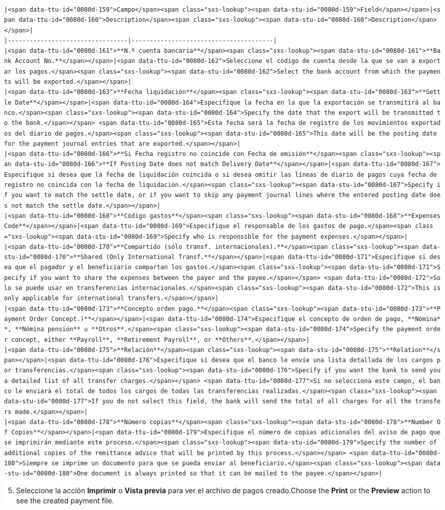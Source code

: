     |<span data-ttu-id="0080d-159">Campo</span><span class="sxs-lookup"><span data-stu-id="0080d-159">Field</span></span>|<span data-ttu-id="0080d-160">Description</span><span class="sxs-lookup"><span data-stu-id="0080d-160">Description</span></span>|  
    |---------------------------------|---------------------------------------|  
    |<span data-ttu-id="0080d-161">**N.º cuenta bancaria**</span><span class="sxs-lookup"><span data-stu-id="0080d-161">**Bank Account No.**</span></span>|<span data-ttu-id="0080d-162">Seleccione el código de cuenta desde la que se van a exportar los pagos.</span><span class="sxs-lookup"><span data-stu-id="0080d-162">Select the bank account from which the payments will be exported.</span></span>|  
    |<span data-ttu-id="0080d-163">**Fecha liquidación**</span><span class="sxs-lookup"><span data-stu-id="0080d-163">**Settle Date**</span></span>|<span data-ttu-id="0080d-164">Especifique la fecha en la que la exportación se transmitirá al banco.</span><span class="sxs-lookup"><span data-stu-id="0080d-164">Specify the date that the export will be transmitted to the bank.</span></span> <span data-ttu-id="0080d-165">Esta fecha será la fecha de registro de los movimientos exportados del diario de pagos.</span><span class="sxs-lookup"><span data-stu-id="0080d-165">This date will be the posting date for the payment journal entries that are exported.</span></span>|  
    |<span data-ttu-id="0080d-166">**Si Fecha registro no coincide con Fecha de emisión**</span><span class="sxs-lookup"><span data-stu-id="0080d-166">**If Posting Date does not match Delivery Date**</span></span>|<span data-ttu-id="0080d-167">Especifique si desea que la fecha de liquidación coincida o si desea omitir las líneas de diario de pagos cuya fecha de registro no coincida con la fecha de liquidación.</span><span class="sxs-lookup"><span data-stu-id="0080d-167">Specify if you want to match the settle date, or if you want to skip any payment journal lines where the entered posting date does not match the settle date.</span></span>|  
    |<span data-ttu-id="0080d-168">**Código gastos**</span><span class="sxs-lookup"><span data-stu-id="0080d-168">**Expenses Code**</span></span>|<span data-ttu-id="0080d-169">Especifique el responsable de los gastos de pago.</span><span class="sxs-lookup"><span data-stu-id="0080d-169">Specify who is responsible for the payment expenses.</span></span>|  
    |<span data-ttu-id="0080d-170">**Compartido (sólo transf. internacionales).**</span><span class="sxs-lookup"><span data-stu-id="0080d-170">**Shared (Only International Transf.**</span></span>|<span data-ttu-id="0080d-171">Especifique si desea que el pagador y el beneficiario compartan los gastos.</span><span class="sxs-lookup"><span data-stu-id="0080d-171">Specify if you want to share the expenses between the payer and the payee.</span></span> <span data-ttu-id="0080d-172">Solo se puede usar en transferencias internacionales.</span><span class="sxs-lookup"><span data-stu-id="0080d-172">This is only applicable for international transfers.</span></span>|  
    |<span data-ttu-id="0080d-173">**Concepto orden pago.**</span><span class="sxs-lookup"><span data-stu-id="0080d-173">**Payment Order Concept.)**</span></span>|<span data-ttu-id="0080d-174">Especifique el concepto de orden de pago, **Nómina**, **Nómina pensión** u **Otros**.</span><span class="sxs-lookup"><span data-stu-id="0080d-174">Specify the payment order concept, either **Payroll**, **Retirement Payroll**, or **Others**.</span></span>|  
    |<span data-ttu-id="0080d-175">**Relación**</span><span class="sxs-lookup"><span data-stu-id="0080d-175">**Relation**</span></span>|<span data-ttu-id="0080d-176">Especifique si desea que el banco le envíe una lista detallada de los cargos por transferencias.</span><span class="sxs-lookup"><span data-stu-id="0080d-176">Specify if you want the bank to send you a detailed list of all transfer charges.</span></span> <span data-ttu-id="0080d-177">Si no selecciona este campo, el banco le enviará el total de todos los cargos de todas las transferencias realizadas.</span><span class="sxs-lookup"><span data-stu-id="0080d-177">If you do not select this field, the bank will send the total of all charges for all the transfers made.</span></span>|  
    |<span data-ttu-id="0080d-178">**Número copias**</span><span class="sxs-lookup"><span data-stu-id="0080d-178">**Number Of Copies**</span></span>|<span data-ttu-id="0080d-179">Especifique el número de copias adicionales del aviso de pago que se imprimirán mediante este proceso.</span><span class="sxs-lookup"><span data-stu-id="0080d-179">Specify the number of additional copies of the remittance advice that will be printed by this process.</span></span> <span data-ttu-id="0080d-180">Siempre se imprime un documento para que se pueda enviar al beneficiario.</span><span class="sxs-lookup"><span data-stu-id="0080d-180">One document is always printed so that it can be mailed to the payee.</span></span>|  

5.  <span data-ttu-id="0080d-181">Seleccione la acción **Imprimir** o **Vista previa** para ver el archivo de pagos creado.</span><span class="sxs-lookup"><span data-stu-id="0080d-181">Choose the **Print** or the **Preview** action to see the created payment file.</span></span>  
